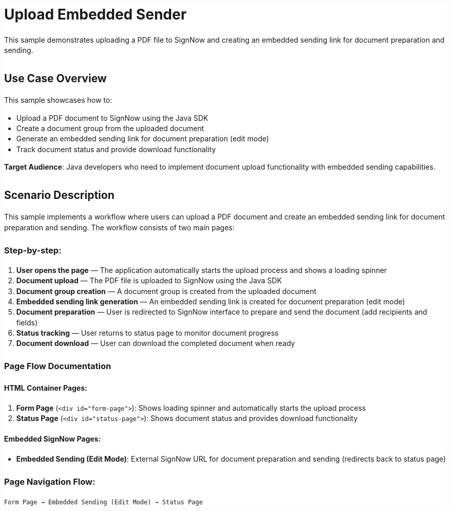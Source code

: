 # Upload Embedded Sender

This sample demonstrates uploading a PDF file to SignNow and creating an embedded sending link for document preparation and sending.

## Use Case Overview

This sample showcases how to:
- Upload a PDF document to SignNow using the Java SDK
- Create a document group from the uploaded document
- Generate an embedded sending link for document preparation (edit mode)
- Track document status and provide download functionality

**Target Audience**: Java developers who need to implement document upload functionality with embedded sending capabilities.

## Scenario Description

This sample implements a workflow where users can upload a PDF document and create an embedded sending link for document preparation and sending. The workflow consists of two main pages:

### Step-by-step:

1. **User opens the page** — The application automatically starts the upload process and shows a loading spinner
2. **Document upload** — The PDF file is uploaded to SignNow using the Java SDK
3. **Document group creation** — A document group is created from the uploaded document
4. **Embedded sending link generation** — An embedded sending link is created for document preparation (edit mode)
5. **Document preparation** — User is redirected to SignNow interface to prepare and send the document (add recipients and fields)
6. **Status tracking** — User returns to status page to monitor document progress
7. **Document download** — User can download the completed document when ready

### Page Flow Documentation

#### HTML Container Pages:
1. **Form Page** (`<div id="form-page">`): Shows loading spinner and automatically starts the upload process
2. **Status Page** (`<div id="status-page">`): Shows document status and provides download functionality

#### Embedded SignNow Pages:
- **Embedded Sending (Edit Mode)**: External SignNow URL for document preparation and sending (redirects back to status page)

### Page Navigation Flow:
```
Form Page → Embedded Sending (Edit Mode) → Status Page
```
